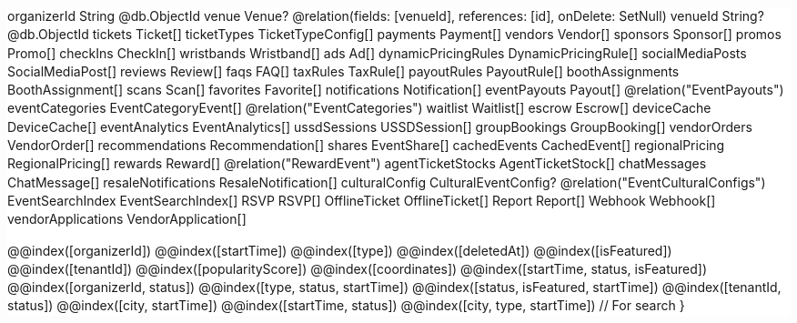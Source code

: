 organizerId String @db.ObjectId
venue Venue? @relation(fields: [venueId], references: [id], onDelete: SetNull)
venueId String? @db.ObjectId
tickets Ticket[]
ticketTypes TicketTypeConfig[]
payments Payment[]
vendors Vendor[]
sponsors Sponsor[]
promos Promo[]
checkIns CheckIn[]
wristbands Wristband[]
ads Ad[]
dynamicPricingRules DynamicPricingRule[]
socialMediaPosts SocialMediaPost[]
reviews Review[]
faqs FAQ[]
taxRules TaxRule[]
payoutRules PayoutRule[]
boothAssignments BoothAssignment[]
scans Scan[]
favorites Favorite[]
notifications Notification[]
eventPayouts Payout[] @relation("EventPayouts")
eventCategories EventCategoryEvent[] @relation("EventCategories")
waitlist Waitlist[]
escrow Escrow[]
deviceCache DeviceCache[]
eventAnalytics EventAnalytics[]
ussdSessions USSDSession[]
groupBookings GroupBooking[]
vendorOrders VendorOrder[]
recommendations Recommendation[]
shares EventShare[]
cachedEvents CachedEvent[]
regionalPricing RegionalPricing[]
rewards Reward[] @relation("RewardEvent")
agentTicketStocks AgentTicketStock[]
chatMessages ChatMessage[]
resaleNotifications ResaleNotification[]
culturalConfig CulturalEventConfig? @relation("EventCulturalConfigs")
EventSearchIndex EventSearchIndex[]
RSVP RSVP[]
OfflineTicket OfflineTicket[]
Report Report[]
Webhook Webhook[]
vendorApplications VendorApplication[]

@@index([organizerId])
@@index([startTime])
@@index([type])
@@index([deletedAt])
@@index([isFeatured])
@@index([tenantId])
@@index([popularityScore])
@@index([coordinates])
@@index([startTime, status, isFeatured])
@@index([organizerId, status])
@@index([type, status, startTime])
@@index([status, isFeatured, startTime])
@@index([tenantId, status])
@@index([city, startTime])
@@index([startTime, status])
@@index([city, type, startTime]) // For search
}